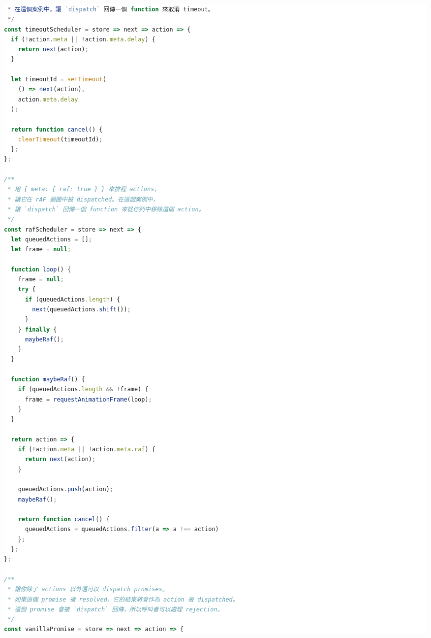 ```js
 * 在這個案例中，讓 `dispatch` 回傳一個 function 來取消 timeout。
 */
const timeoutScheduler = store => next => action => {
  if (!action.meta || !action.meta.delay) {
    return next(action);
  }

  let timeoutId = setTimeout(
    () => next(action),
    action.meta.delay
  );

  return function cancel() {
    clearTimeout(timeoutId);
  };
};

/**
 * 用 { meta: { raf: true } } 來排程 actions，
 * 讓它在 rAF 迴圈中被 dispatched。在這個案例中，
 * 讓 `dispatch` 回傳一個 function 來從佇列中移除這個 action。
 */
const rafScheduler = store => next => {
  let queuedActions = [];
  let frame = null;

  function loop() {
    frame = null;
    try {
      if (queuedActions.length) {
        next(queuedActions.shift());
      }
    } finally {
      maybeRaf();
    }
  }

  function maybeRaf() {
    if (queuedActions.length && !frame) {
      frame = requestAnimationFrame(loop);
    }
  }

  return action => {
    if (!action.meta || !action.meta.raf) {
      return next(action);
    }

    queuedActions.push(action);
    maybeRaf();

    return function cancel() {
      queuedActions = queuedActions.filter(a => a !== action)
    };
  };
};

/**
 * 讓你除了 actions 以外還可以 dispatch promises。
 * 如果這個 promise 被 resolved，它的結果將會作為 action 被 dispatched。
 * 這個 promise 會被 `dispatch` 回傳，所以呼叫者可以處理 rejection。
 */
const vanillaPromise = store => next => action => {
```
